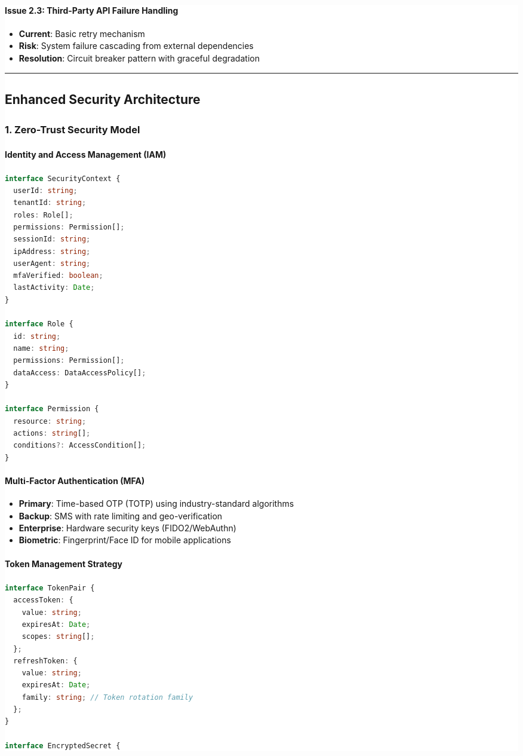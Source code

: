 #### **Issue 2.3: Third-Party API Failure Handling**

- **Current**: Basic retry mechanism
- **Risk**: System failure cascading from external dependencies
- **Resolution**: Circuit breaker pattern with graceful degradation

---

## Enhanced Security Architecture

### 1. Zero-Trust Security Model

#### **Identity and Access Management (IAM)**

```typescript
interface SecurityContext {
  userId: string;
  tenantId: string;
  roles: Role[];
  permissions: Permission[];
  sessionId: string;
  ipAddress: string;
  userAgent: string;
  mfaVerified: boolean;
  lastActivity: Date;
}

interface Role {
  id: string;
  name: string;
  permissions: Permission[];
  dataAccess: DataAccessPolicy[];
}

interface Permission {
  resource: string;
  actions: string[];
  conditions?: AccessCondition[];
}
```

#### **Multi-Factor Authentication (MFA)**

- **Primary**: Time-based OTP (TOTP) using industry-standard algorithms
- **Backup**: SMS with rate limiting and geo-verification
- **Enterprise**: Hardware security keys (FIDO2/WebAuthn)
- **Biometric**: Fingerprint/Face ID for mobile applications

#### **Token Management Strategy**

```typescript
interface TokenPair {
  accessToken: {
    value: string;
    expiresAt: Date;
    scopes: string[];
  };
  refreshToken: {
    value: string;
    expiresAt: Date;
    family: string; // Token rotation family
  };
}

interface EncryptedSecret {
```